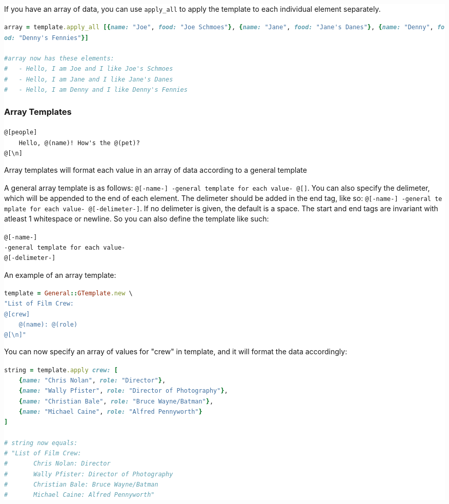 If you have an array of data, you can use `apply_all` to apply the template to each individual element separately.

```ruby
array = template.apply_all [{name: "Joe", food: "Joe Schmoes"}, {name: "Jane", food: "Jane's Danes"}, {name: "Denny", food: "Denny's Fennies"}]

#array now has these elements:
#   - Hello, I am Joe and I like Joe's Schmoes
#   - Hello, I am Jane and I like Jane's Danes
#   - Hello, I am Denny and I like Denny's Fennies
```

### Array Templates

	@[people]
		Hello, @(name)! How's the @(pet)?
	@[\n]

Array templates will format each value in an array of data according to a general template

A general array template is as follows: `@[-name-] -general template for each value- @[]`. You can also specify the delimeter, which will be appended to the end of each element. The delimeter should be added in the end tag, like so: `@[-name-] -general template for each value- @[-delimeter-]`. If no delimeter is given, the default is a space. The start and end tags are invariant with atleast 1 whitespace or newline. So you can also define the template like such: 

```
@[-name-]
-general template for each value-
@[-delimeter-]
```

An example of an array template:

```ruby
template = General::GTemplate.new \
"List of Film Crew:
@[crew] 
	@(name): @(role)
@[\n]"
```

You can now specify an array of values for "crew" in template, and it will format the data accordingly:

```ruby
string = template.apply crew: [
	{name: "Chris Nolan", role: "Director"}, 
	{name: "Wally Pfister", role: "Director of Photography"}, 
	{name: "Christian Bale", role: "Bruce Wayne/Batman"}, 
	{name: "Michael Caine", role: "Alfred Pennyworth"}
]

# string now equals:
# "List of Film Crew:
#  		Chris Nolan: Director
#		Wally Pfister: Director of Photography
#		Christian Bale: Bruce Wayne/Batman
#		Michael Caine: Alfred Pennyworth"
```
